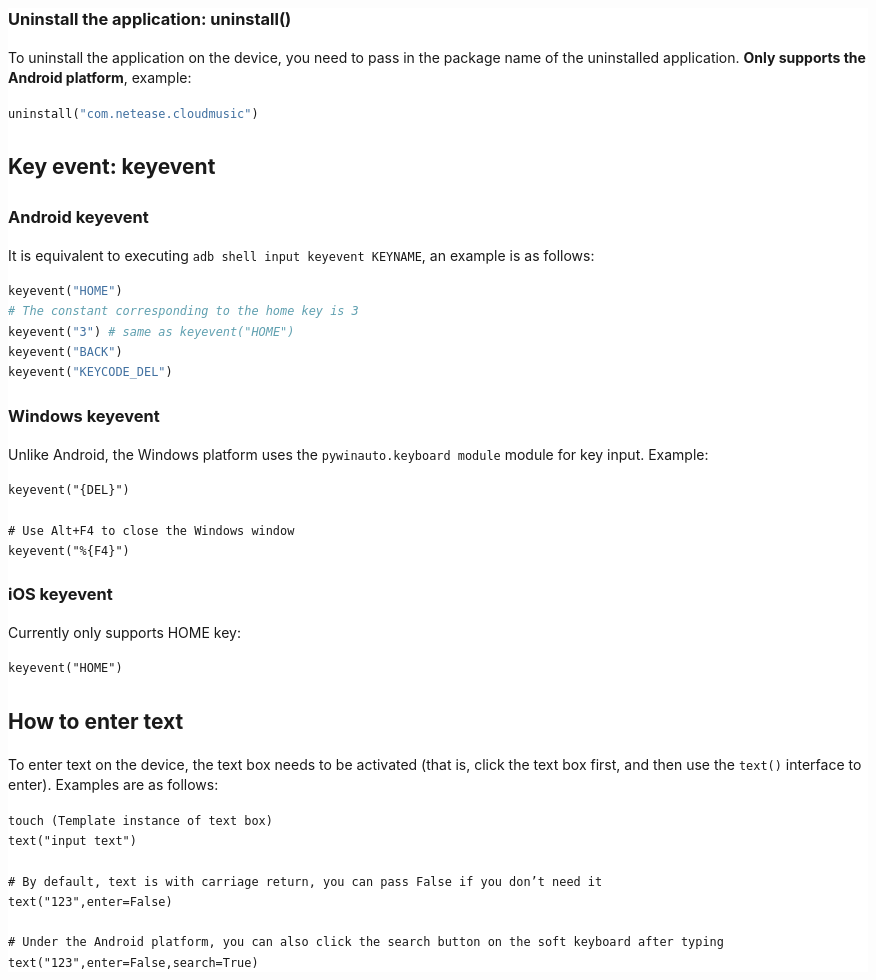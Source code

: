 ### Uninstall the application: uninstall()

To uninstall the application on the device, you need to pass in the package name of the uninstalled application. **Only supports the Android platform**, example:

```python
uninstall("com.netease.cloudmusic")
```



## Key event: keyevent

### Android keyevent

It is equivalent to executing `adb shell input keyevent KEYNAME`, an example is as follows:

```python
keyevent("HOME")
# The constant corresponding to the home key is 3
keyevent("3") # same as keyevent("HOME")
keyevent("BACK")
keyevent("KEYCODE_DEL")
```

### Windows keyevent

Unlike Android, the Windows platform uses the `pywinauto.keyboard module` module for key input. Example:

```
keyevent("{DEL}")

# Use Alt+F4 to close the Windows window
keyevent("%{F4}")
```

### iOS keyevent

Currently only supports HOME key:

```
keyevent("HOME")
```

## How to enter text

To enter text on the device, the text box needs to be activated (that is, click the text box first, and then use the `text()` interface to enter). Examples are as follows:

```
touch (Template instance of text box)
text("input text")

# By default, text is with carriage return, you can pass False if you don’t need it
text("123",enter=False)

# Under the Android platform, you can also click the search button on the soft keyboard after typing
text("123",enter=False,search=True)
```
